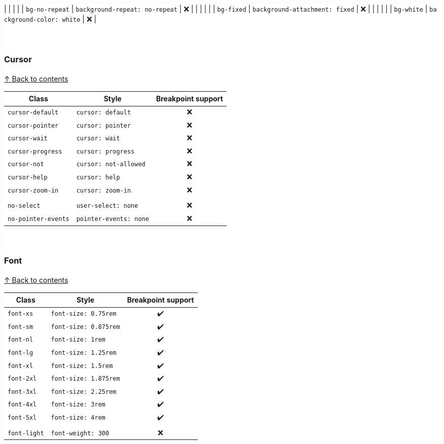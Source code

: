 | | | |
| `bg-no-repeat` | `background-repeat: no-repeat` | :x: |
| | | |
| `bg-fixed` | `background-attachment: fixed` | :x: |
| | | |
| `bg-white` | `background-color: white` | :x: |

<br />

### Cursor
[↑ Back to contents](#contents)

| Class  | Style  | Breakpoint support |
| - | - | :-: |
| `cursor-default` | `cursor: default` | :x: |
| `cursor-pointer` | `cursor: pointer` | :x: |
| `cursor-wait` | `cursor: wait` | :x: |
| `cursor-progress` | `cursor: progress` | :x: |
| `cursor-not` | `cursor: not-allowed` | :x: |
| `cursor-help` | `cursor: help` | :x: |
| `cursor-zoom-in` | `cursor: zoom-in` | :x: |
| | | |
| `no-select` | `user-select: none` | :x: |
| `no-pointer-events` | `pointer-events: none` | :x: |

<br />

### Font
[↑ Back to contents](#contents)

| Class  | Style  | Breakpoint support |
| - | - | :-: |
| `font-xs` | `font-size: 0.75rem` | :heavy_check_mark: |
| `font-sm` | `font-size: 0.875rem` | :heavy_check_mark: |
| `font-nl` | `font-size: 1rem` | :heavy_check_mark: |
| `font-lg` | `font-size: 1.25rem` | :heavy_check_mark: |
| `font-xl` | `font-size: 1.5rem` | :heavy_check_mark: |
| `font-2xl` | `font-size: 1.875rem` | :heavy_check_mark: |
| `font-3xl` | `font-size: 2.25rem` | :heavy_check_mark: |
| `font-4xl` | `font-size: 3rem` | :heavy_check_mark: |
| `font-5xl` | `font-size: 4rem` | :heavy_check_mark: |
| | | |
| `font-light` | `font-weight: 300` | :x: |